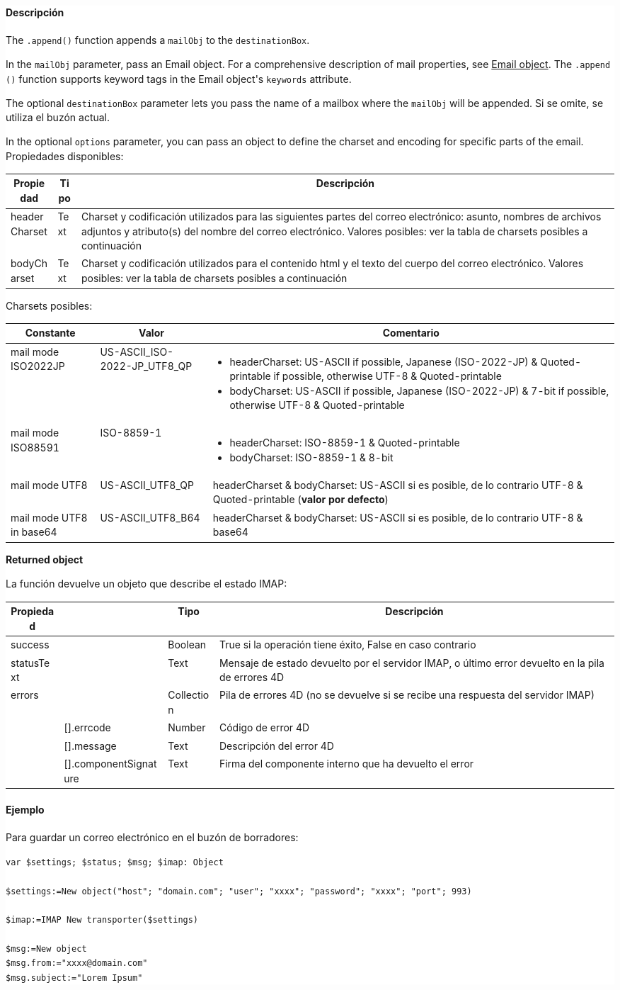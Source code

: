 

#### Descripción

The `.append()` function appends a `mailObj` to the `destinationBox`.

In the `mailObj` parameter, pass an Email object. For a comprehensive description of mail properties, see [Email object](EmailObjectClass.md#email-object). The `.append()` function supports keyword tags in the Email object's `keywords` attribute.

The optional `destinationBox` parameter lets you pass the name of a mailbox where the `mailObj` will be appended. Si se omite, se utiliza el buzón actual.

In the optional `options` parameter, you can pass an object to define the charset and encoding for specific parts of the email. Propiedades disponibles:

| Propiedad     | Tipo | Descripción                                                                                                                                                                                                                                                                                                      |
| ------------- | ---- | ---------------------------------------------------------------------------------------------------------------------------------------------------------------------------------------------------------------------------------------------------------------------------------------------------------------- |
| headerCharset | Text | Charset y codificación utilizados para las siguientes partes del correo electrónico: asunto, nombres de archivos adjuntos y atributo(s) del nombre del correo electrónico. Valores posibles: ver la tabla de charsets posibles a continuación |
| bodyCharset   | Text | Charset y codificación utilizados para el contenido html y el texto del cuerpo del correo electrónico. Valores posibles: ver la tabla de charsets posibles a continuación                                                                                                        |

Charsets posibles:

| Constante                | Valor                                                                                       | Comentario                                                                                                                                                                                                                                                                 |
| ------------------------ | ------------------------------------------------------------------------------------------- | -------------------------------------------------------------------------------------------------------------------------------------------------------------------------------------------------------------------------------------------------------------------------- |
| mail mode ISO2022JP      | US-ASCII_ISO-2022-JP_UTF8_QP | <ul><li>headerCharset: US-ASCII if possible, Japanese (ISO-2022-JP) & Quoted-printable if possible, otherwise UTF-8 & Quoted-printable</li><li>bodyCharset: US-ASCII if possible, Japanese (ISO-2022-JP) & 7-bit if possible, otherwise UTF-8 & Quoted-printable</li></ul> |
| mail mode ISO88591       | ISO-8859-1                                                                                  | <ul><li>headerCharset: ISO-8859-1 & Quoted-printable</li><li>bodyCharset: ISO-8859-1 & 8-bit</li></ul>                                                                                                                                                                     |
| mail mode UTF8           | US-ASCII_UTF8_QP                                  | headerCharset & bodyCharset: US-ASCII si es posible, de lo contrario UTF-8 & Quoted-printable (**valor por defecto**)                                                                           |
| mail mode UTF8 in base64 | US-ASCII_UTF8_B64                                 | headerCharset & bodyCharset: US-ASCII si es posible, de lo contrario UTF-8 & base64                                                                                                                                |

**Returned object**

La función devuelve un objeto que describe el estado IMAP:

| Propiedad  |                                                                                             | Tipo       | Descripción                                                                                         |
| ---------- | ------------------------------------------------------------------------------------------- | ---------- | --------------------------------------------------------------------------------------------------- |
| success    |                                                                                             | Boolean    | True si la operación tiene éxito, False en caso contrario                                           |
| statusText |                                                                                             | Text       | Mensaje de estado devuelto por el servidor IMAP, o último error devuelto en la pila de errores 4D   |
| errors     |                                                                                             | Collection | Pila de errores 4D (no se devuelve si se recibe una respuesta del servidor IMAP) |
|            | \[].errcode            | Number     | Código de error 4D                                                                                  |
|            | \[].message            | Text       | Descripción del error 4D                                                                            |
|            | \[].componentSignature | Text       | Firma del componente interno que ha devuelto el error                                               |

#### Ejemplo

Para guardar un correo electrónico en el buzón de borradores:

```4d
var $settings; $status; $msg; $imap: Object

$settings:=New object("host"; "domain.com"; "user"; "xxxx"; "password"; "xxxx"; "port"; 993)

$imap:=IMAP New transporter($settings)

$msg:=New object
$msg.from:="xxxx@domain.com"
$msg.subject:="Lorem Ipsum"
```